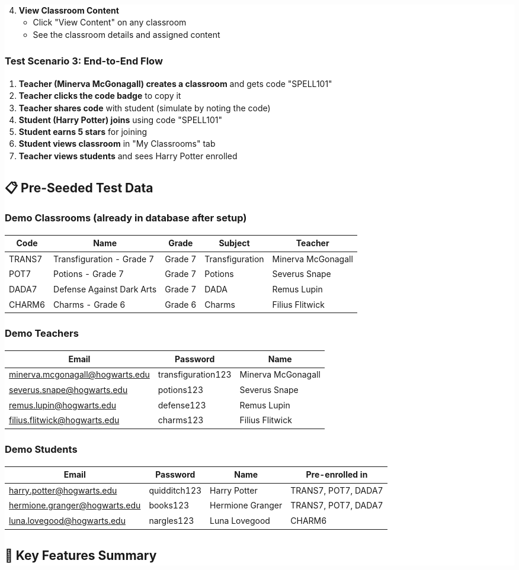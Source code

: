 4. **View Classroom Content**
   - Click "View Content" on any classroom
   - See the classroom details and assigned content

### Test Scenario 3: End-to-End Flow

1. **Teacher (Minerva McGonagall) creates a classroom** and gets code "SPELL101"
2. **Teacher clicks the code badge** to copy it
3. **Teacher shares code** with student (simulate by noting the code)
4. **Student (Harry Potter) joins** using code "SPELL101"
5. **Student earns 5 stars** for joining
6. **Student views classroom** in "My Classrooms" tab
7. **Teacher views students** and sees Harry Potter enrolled

## 📋 Pre-Seeded Test Data

### Demo Classrooms (already in database after setup)

| Code | Name | Grade | Subject | Teacher |
|------|------|-------|---------|---------|
| TRANS7 | Transfiguration - Grade 7 | Grade 7 | Transfiguration | Minerva McGonagall |
| POT7 | Potions - Grade 7 | Grade 7 | Potions | Severus Snape |
| DADA7 | Defense Against Dark Arts | Grade 7 | DADA | Remus Lupin |
| CHARM6 | Charms - Grade 6 | Grade 6 | Charms | Filius Flitwick |

### Demo Teachers

| Email | Password | Name |
|-------|----------|------|
| minerva.mcgonagall@hogwarts.edu | transfiguration123 | Minerva McGonagall |
| severus.snape@hogwarts.edu | potions123 | Severus Snape |
| remus.lupin@hogwarts.edu | defense123 | Remus Lupin |
| filius.flitwick@hogwarts.edu | charms123 | Filius Flitwick |

### Demo Students

| Email | Password | Name | Pre-enrolled in |
|-------|----------|------|-----------------|
| harry.potter@hogwarts.edu | quidditch123 | Harry Potter | TRANS7, POT7, DADA7 |
| hermione.granger@hogwarts.edu | books123 | Hermione Granger | TRANS7, POT7, DADA7 |
| luna.lovegood@hogwarts.edu | nargles123 | Luna Lovegood | CHARM6 |

## 🎯 Key Features Summary
